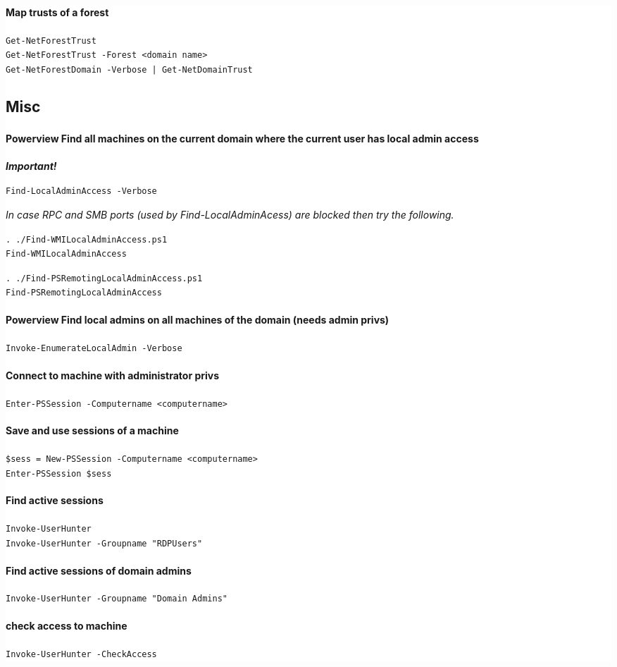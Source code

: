 #### Map trusts of a forest
```
Get-NetForestTrust
Get-NetForestTrust -Forest <domain name>
Get-NetForestDomain -Verbose | Get-NetDomainTrust
```

## Misc
####  Powerview Find all machines on the current domain where the current user has local admin access
***Important!***
```
Find-LocalAdminAccess -Verbose
```
*In case RPC and SMB ports (used by Find-LocalAdminAcess) are blocked then try the following.*
```
. ./Find-WMILocalAdminAccess.ps1
Find-WMILocalAdminAccess
```

```
. ./Find-PSRemotingLocalAdminAccess.ps1
Find-PSRemotingLocalAdminAccess
```

####  Powerview Find local admins on all machines of the domain (needs admin privs)
```
Invoke-EnumerateLocalAdmin -Verbose
```

#### Connect to machine with administrator privs
```
Enter-PSSession -Computername <computername>
```

#### Save and use sessions of a machine
```
$sess = New-PSSession -Computername <computername>
Enter-PSSession $sess
```

####  Find active sessions
```
Invoke-UserHunter
Invoke-UserHunter -Groupname "RDPUsers"
```

####  Find active sessions of domain admins
```
Invoke-UserHunter -Groupname "Domain Admins"
```

####  check access to machine
```
Invoke-UserHunter -CheckAccess
```
